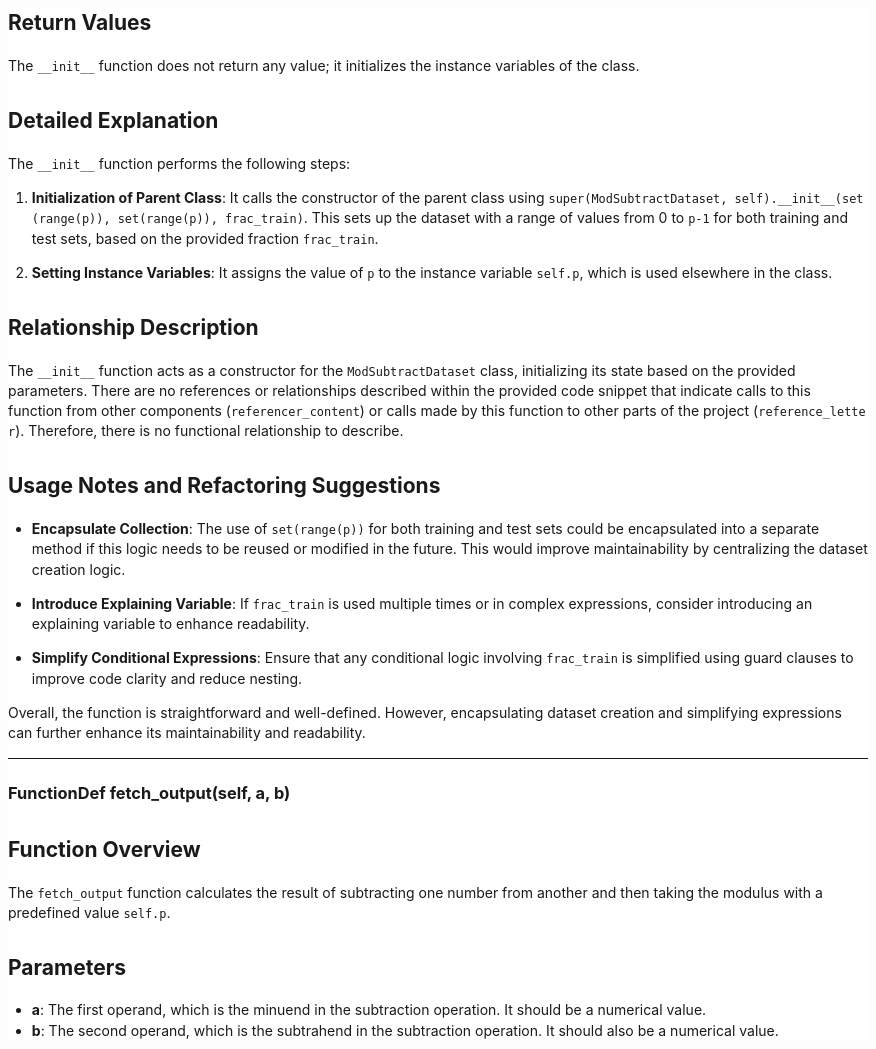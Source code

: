 ## Return Values

The `__init__` function does not return any value; it initializes the instance variables of the class.

## Detailed Explanation

The `__init__` function performs the following steps:

1. **Initialization of Parent Class**: It calls the constructor of the parent class using `super(ModSubtractDataset, self).__init__(set(range(p)), set(range(p)), frac_train)`. This sets up the dataset with a range of values from 0 to `p-1` for both training and test sets, based on the provided fraction `frac_train`.

2. **Setting Instance Variables**: It assigns the value of `p` to the instance variable `self.p`, which is used elsewhere in the class.

## Relationship Description

The `__init__` function acts as a constructor for the `ModSubtractDataset` class, initializing its state based on the provided parameters. There are no references or relationships described within the provided code snippet that indicate calls to this function from other components (`referencer_content`) or calls made by this function to other parts of the project (`reference_letter`). Therefore, there is no functional relationship to describe.

## Usage Notes and Refactoring Suggestions

- **Encapsulate Collection**: The use of `set(range(p))` for both training and test sets could be encapsulated into a separate method if this logic needs to be reused or modified in the future. This would improve maintainability by centralizing the dataset creation logic.
  
- **Introduce Explaining Variable**: If `frac_train` is used multiple times or in complex expressions, consider introducing an explaining variable to enhance readability.

- **Simplify Conditional Expressions**: Ensure that any conditional logic involving `frac_train` is simplified using guard clauses to improve code clarity and reduce nesting.

Overall, the function is straightforward and well-defined. However, encapsulating dataset creation and simplifying expressions can further enhance its maintainability and readability.
***
### FunctionDef fetch_output(self, a, b)
## Function Overview

The `fetch_output` function calculates the result of subtracting one number from another and then taking the modulus with a predefined value `self.p`.

## Parameters

- **a**: The first operand, which is the minuend in the subtraction operation. It should be a numerical value.
- **b**: The second operand, which is the subtrahend in the subtraction operation. It should also be a numerical value.
